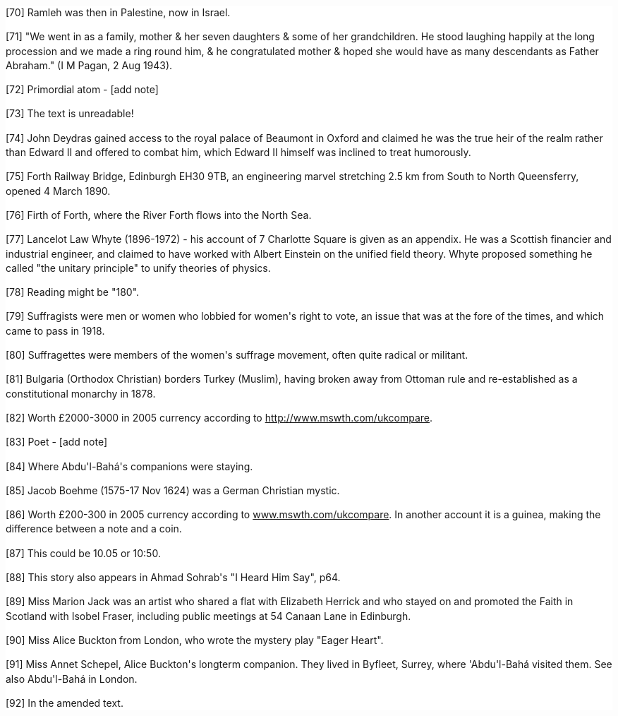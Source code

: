 \[70\] Ramleh was then in Palestine, now in Israel.

\[71\] "We went in as a family, mother & her seven daughters & some of her grandchildren. He stood laughing happily at the long procession and we made a ring round him, & he congratulated mother & hoped she would have as many descendants as Father Abraham." (I M Pagan, 2 Aug 1943).

\[72\] Primordial atom - \[add note\]

\[73\] The text is unreadable!

\[74\] John Deydras gained access to the royal palace of Beaumont in Oxford and claimed he was the true heir of the realm rather than Edward II and offered to combat him, which Edward II himself was inclined to treat humorously.

\[75\] Forth Railway Bridge, Edinburgh EH30 9TB, an engineering marvel stretching 2.5 km from South to North Queensferry, opened 4 March 1890.

\[76\] Firth of Forth, where the River Forth flows into the North Sea.

\[77\] Lancelot Law Whyte (1896-1972) - his account of 7 Charlotte Square is given as an appendix. He was a Scottish financier and industrial engineer, and claimed to have worked with Albert Einstein on the unified field theory. Whyte proposed something he called "the unitary principle" to unify theories of physics.

\[78\] Reading might be "180".

\[79\] Suffragists were men or women who lobbied for women's right to vote, an issue that was at the fore of the times, and which came to pass in 1918.

\[80\] Suffragettes were members of the women's suffrage movement, often quite radical or militant.

\[81\] Bulgaria (Orthodox Christian) borders Turkey (Muslim), having broken away from Ottoman rule and re-established as a constitutional monarchy in 1878.

\[82\] Worth £2000-3000 in 2005 currency according to http://www.mswth.com/ukcompare.

\[83\] Poet - \[add note\]

\[84\] Where Abdu'l-Bahá's companions were staying.

\[85\] Jacob Boehme (1575-17 Nov 1624) was a German Christian mystic.

\[86\] Worth £200-300 in 2005 currency according to www.mswth.com/ukcompare. In another account it is a guinea, making the difference between a note and a coin.

\[87\] This could be 10.05 or 10:50.

\[88\] This story also appears in Ahmad Sohrab's "I Heard Him Say", p64.

\[89\] Miss Marion Jack was an artist who shared a flat with Elizabeth Herrick and who stayed on and promoted the Faith in Scotland with Isobel Fraser, including public meetings at 54 Canaan Lane in Edinburgh.

\[90\] Miss Alice Buckton from London, who wrote the mystery play "Eager Heart".

\[91\] Miss Annet Schepel, Alice Buckton's longterm companion. They lived in Byfleet, Surrey, where 'Abdu'l-Bahá visited them. See also Abdu'l-Bahá in London.

\[92\] In the amended text.